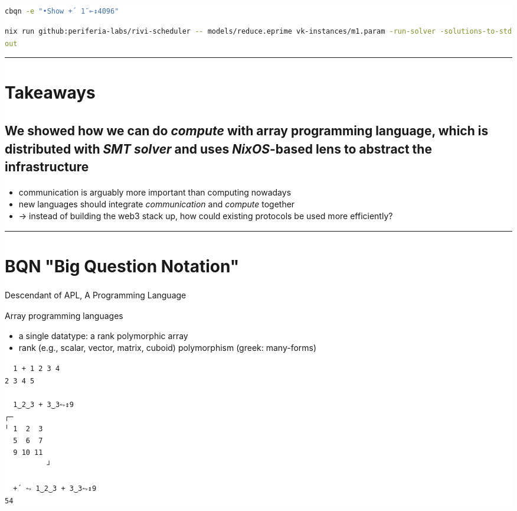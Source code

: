 ```bash
cbqn -e "•Show +´ 1¨⟜↕4096"
```

```bash
nix run github:periferia-labs/rivi-scheduler -- models/reduce.eprime vk-instances/m1.param -run-solver -solutions-to-stdout
```

---

# Takeaways

## We showed how we can do _compute_ with array programming language, which is distributed with _SMT solver_ and uses _NixOS_-based lens to abstract the infrastructure

- communication is arguably more important than computing nowadays
- new languages should integrate _communication_ and _compute_ together
- -> instead of building the web3 stack up, how could existing protocols be used more efficiently?

---

# BQN "Big Question Notation"

Descendant of APL, A Programming Language

Array programming languages
- a single datatype: a rank polymorphic array
- rank (e.g., scalar, vector, matrix, cuboid) polymorphism (greek: many-forms)

```APL
  1 + 1 2 3 4
2 3 4 5

  1‿2‿3 + 3‿3⥊↕9
┌─
╵ 1  2  3
  5  6  7
  9 10 11
          ┘

  +´ ⥊ 1‿2‿3 + 3‿3⥊↕9
54
```

